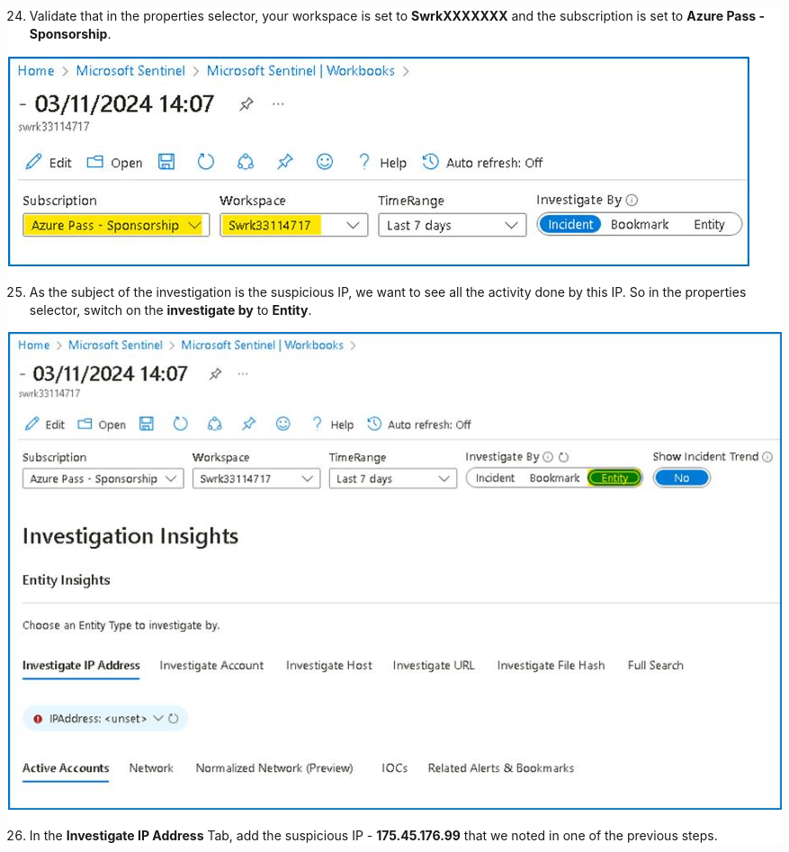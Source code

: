 24. Validate that in the properties selector, your workspace is set
    to **SwrkXXXXXXX** and the subscription is set to **Azure Pass -
    Sponsorship**.

![](./media/image200.jpeg)

25. As the subject of the investigation is the suspicious IP, we want to
    see all the activity done by this IP. So in the properties selector,
    switch on the **investigate by** to **Entity**.

![](./media/image201.jpeg)

26. In the **Investigate IP Address** Tab, add the suspicious IP
    - **175.45.176.99** that we noted in one of the previous steps.

